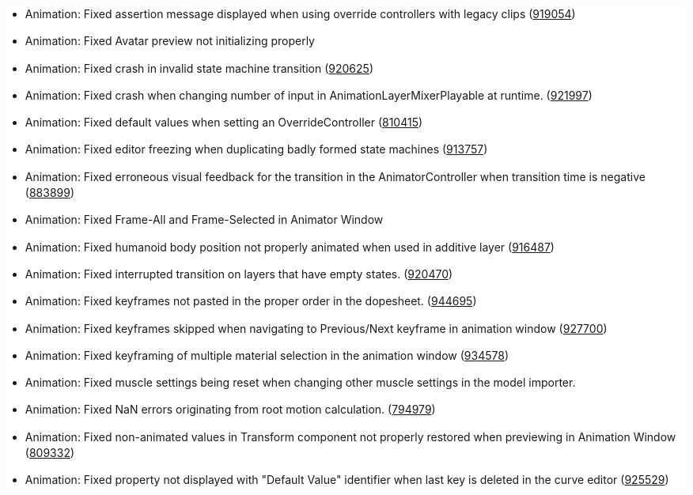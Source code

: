 *   Animation: Fixed assertion message displayed when using override controllers with legacy clips ([919054](https://issuetracker.unity3d.com/issues/mecanimdatawasbuilt-assert-after-opening-project))
    
*   Animation: Fixed Avatar preview not initializing properly
    
*   Animation: Fixed crash in invalid state machine transition ([920625](https://issuetracker.unity3d.com/issues/mecanim-statemachine-getblendtreeconstant-crashes-when-animation-is-ended))
    
*   Animation: Fixed crash when changing number of input in AnimationLayerMixerPlayable at runtime. ([921997](https://issuetracker.unity3d.com/issues/animationlayermixerplayable-crashes-while-adding-several-inputs-to-the-scene))
    
*   Animation: Fixed default values when setting an OverrideController ([810415](https://issuetracker.unity3d.com/issues/changing-animator-dot-runtimeanimatorcontroller-changes-default-state-values))
    
*   Animation: Fixed editor freezing when duplicating badly formed state machines ([913757](https://issuetracker.unity3d.com/issues/duplicating-animator-substate-machine-freezes-editor))
    
*   Animation: Fixed erroneous visual feedback for the transition in the AnimatorController when transition time is negative ([883899](https://issuetracker.unity3d.com/issues/animationclipplayable-setclip-crashes-unity-when-animation-is-recorded-and-replayed))
    
*   Animation: Fixed Frame-All and Frame-Selected in Animator Window
    
*   Animation: Fixed humanoid body position not properly animated when used in additive layer ([916487](https://issuetracker.unity3d.com/issues/additive-layer-in-animator-window-on-humanoid-rig-type-cause-avatar-hips-to-be-placed-at-around-00-0))
    
*   Animation: Fixed interrupted transition on layers that have empty states. ([920470](https://issuetracker.unity3d.com/issues/different-animation-pops-in-when-enabling-and-disabling-an-animation-parameter))
    
*   Animation: Fixed keyframes not pasted in the proper order in the dopesheet. ([944695](https://issuetracker.unity3d.com/issues/copying-and-pasting-keyframes-in-animation-window-mixes-up-their-values))
    
*   Animation: Fixed keyframes skipped when navigating to Previous/Next keyframe in animation window ([927700](https://issuetracker.unity3d.com/issues/some-animation-keyframes-are-skipped-when-stepping-through-them-with-go-to-next-slash-previous-keyframe))
    
*   Animation: Fixed keyframing of multiple material selection in the animation window ([934578](https://issuetracker.unity3d.com/issues/only-one-keyframe-is-added-when-animating-multiple-objects-materials))
    
*   Animation: Fixed muscle settings being reset when changing other muscle settings in the model importer.
    
*   Animation: Fixed NaN errors originating from root motion calculation. ([794979](https://issuetracker.unity3d.com/issues/console-spams-errors-invalid-aabb-result-slash-isfinite-when-clicking-on-animation-of-the-model-while-preview-window-is-open))
    
*   Animation: Fixed non-animated values in Transform component not properly restored when previewing in Animation Window ([809332](https://issuetracker.unity3d.com/issues/anim-scene-vs-clip-value-of-static-property))
    
*   Animation: Fixed property not displayed with "Default Value" identifier when last key is deleted in the curve editor ([925529](https://issuetracker.unity3d.com/issues/blue-default-value-does-not-appear-when-deleting-keys-from-curves-window))
    